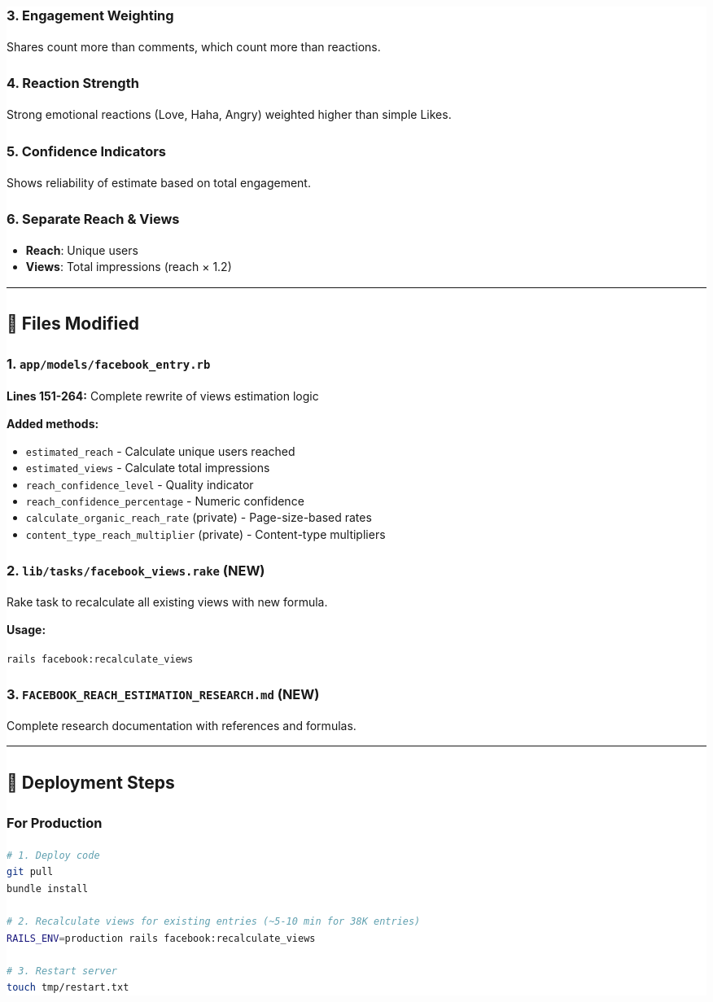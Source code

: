 ### 3. **Engagement Weighting**
Shares count more than comments, which count more than reactions.

### 4. **Reaction Strength**
Strong emotional reactions (Love, Haha, Angry) weighted higher than simple Likes.

### 5. **Confidence Indicators**
Shows reliability of estimate based on total engagement.

### 6. **Separate Reach & Views**
- **Reach**: Unique users
- **Views**: Total impressions (reach × 1.2)

---

## 📁 Files Modified

### 1. `app/models/facebook_entry.rb`
**Lines 151-264:** Complete rewrite of views estimation logic

**Added methods:**
- `estimated_reach` - Calculate unique users reached
- `estimated_views` - Calculate total impressions
- `reach_confidence_level` - Quality indicator
- `reach_confidence_percentage` - Numeric confidence
- `calculate_organic_reach_rate` (private) - Page-size-based rates
- `content_type_reach_multiplier` (private) - Content-type multipliers

### 2. `lib/tasks/facebook_views.rake` (NEW)
Rake task to recalculate all existing views with new formula.

**Usage:**
```bash
rails facebook:recalculate_views
```

### 3. `FACEBOOK_REACH_ESTIMATION_RESEARCH.md` (NEW)
Complete research documentation with references and formulas.

---

## 🚀 Deployment Steps

### For Production

```bash
# 1. Deploy code
git pull
bundle install

# 2. Recalculate views for existing entries (~5-10 min for 38K entries)
RAILS_ENV=production rails facebook:recalculate_views

# 3. Restart server
touch tmp/restart.txt
```
